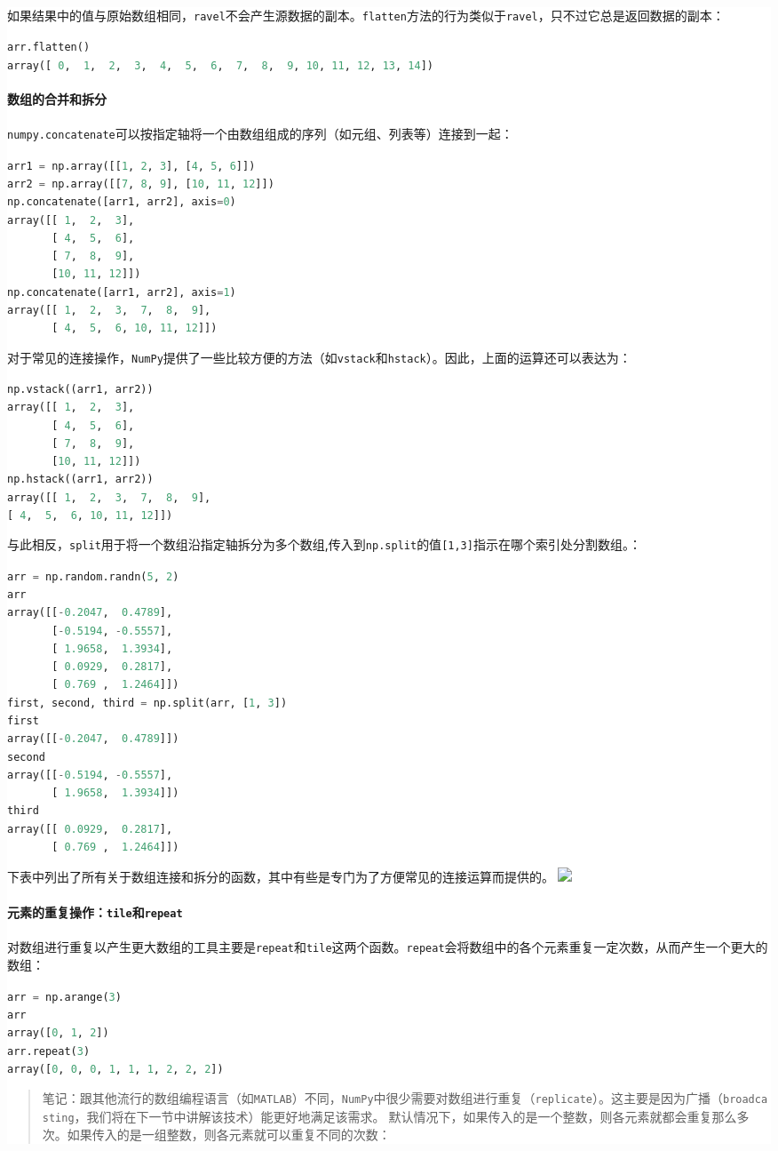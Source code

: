 ```python
```
如果结果中的值与原始数组相同，`ravel`不会产生源数据的副本。`flatten`方法的行为类似于`ravel`，只不过它总是返回数据的副本：
```python
arr.flatten()
array([ 0,  1,  2,  3,  4,  5,  6,  7,  8,  9, 10, 11, 12, 13, 14])
```
#### 数组的合并和拆分
`numpy.concatenate`可以按指定轴将一个由数组组成的序列（如元组、列表等）连接到一起：
```python
arr1 = np.array([[1, 2, 3], [4, 5, 6]])
arr2 = np.array([[7, 8, 9], [10, 11, 12]])
np.concatenate([arr1, arr2], axis=0) 
array([[ 1,  2,  3],
       [ 4,  5,  6],
       [ 7,  8,  9],
       [10, 11, 12]])
np.concatenate([arr1, arr2], axis=1) 
array([[ 1,  2,  3,  7,  8,  9],
       [ 4,  5,  6, 10, 11, 12]])
```
对于常见的连接操作，`NumPy`提供了一些比较方便的方法（如`vstack`和`hstack`）。因此，上面的运算还可以表达为：
```python
np.vstack((arr1, arr2)) 
array([[ 1,  2,  3],
       [ 4,  5,  6],
       [ 7,  8,  9],
       [10, 11, 12]])
np.hstack((arr1, arr2))
array([[ 1,  2,  3,  7,  8,  9],
[ 4,  5,  6, 10, 11, 12]])
```
与此相反，`split`用于将一个数组沿指定轴拆分为多个数组,传入到`np.split`的值`[1,3]`指示在哪个索引处分割数组。：
```python
arr = np.random.randn(5, 2)
arr 
array([[-0.2047,  0.4789],
       [-0.5194, -0.5557],
       [ 1.9658,  1.3934],
       [ 0.0929,  0.2817],
       [ 0.769 ,  1.2464]])
first, second, third = np.split(arr, [1, 3])
first
array([[-0.2047,  0.4789]])
second 
array([[-0.5194, -0.5557],
       [ 1.9658,  1.3934]])
third 
array([[ 0.0929,  0.2817],
       [ 0.769 ,  1.2464]])
```
下表中列出了所有关于数组连接和拆分的函数，其中有些是专门为了方便常见的连接运算而提供的。
![](https://raw.githubusercontent.com/bailingnan/PicGo/master/20200328005543.png)
#### 元素的重复操作：`tile`和`repeat`
对数组进行重复以产生更大数组的工具主要是`repeat`和`tile`这两个函数。`repeat`会将数组中的各个元素重复一定次数，从而产生一个更大的数组：
```python
arr = np.arange(3)
arr
array([0, 1, 2])
arr.repeat(3)
array([0, 0, 0, 1, 1, 1, 2, 2, 2])
```
>笔记：跟其他流行的数组编程语言（如`MATLAB`）不同，`NumPy`中很少需要对数组进行重复（`replicate`）。这主要是因为广播（`broadcasting`，我们将在下一节中讲解该技术）能更好地满足该需求。
默认情况下，如果传入的是一个整数，则各元素就都会重复那么多次。如果传入的是一组整数，则各元素就可以重复不同的次数：